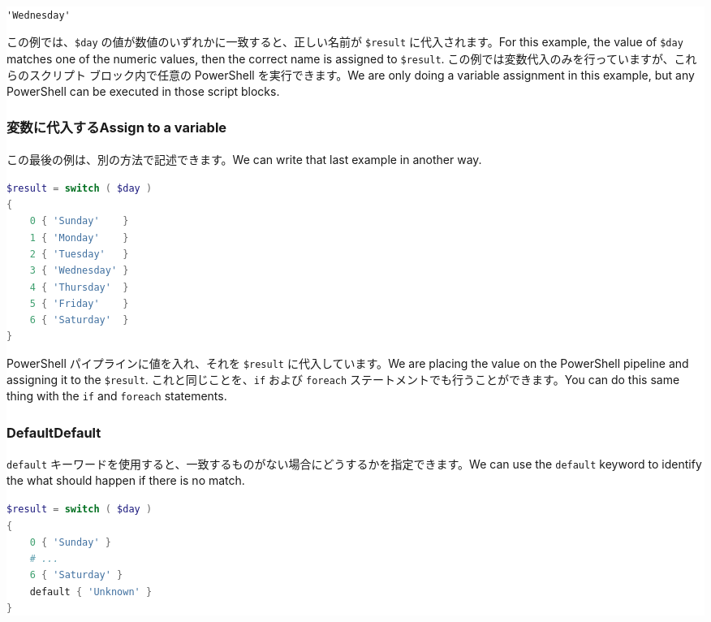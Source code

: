 ```Output
'Wednesday'
```

<span data-ttu-id="f96d1-120">この例では、`$day` の値が数値のいずれかに一致すると、正しい名前が `$result` に代入されます。</span><span class="sxs-lookup"><span data-stu-id="f96d1-120">For this example, the value of `$day` matches one of the numeric values, then the correct name is assigned to `$result`.</span></span> <span data-ttu-id="f96d1-121">この例では変数代入のみを行っていますが、これらのスクリプト ブロック内で任意の PowerShell を実行できます。</span><span class="sxs-lookup"><span data-stu-id="f96d1-121">We are only doing a variable assignment in this example, but any PowerShell can be executed in those script blocks.</span></span>

### <a name="assign-to-a-variable"></a><span data-ttu-id="f96d1-122">変数に代入する</span><span class="sxs-lookup"><span data-stu-id="f96d1-122">Assign to a variable</span></span>

<span data-ttu-id="f96d1-123">この最後の例は、別の方法で記述できます。</span><span class="sxs-lookup"><span data-stu-id="f96d1-123">We can write that last example in another way.</span></span>

``` powershell
$result = switch ( $day )
{
    0 { 'Sunday'    }
    1 { 'Monday'    }
    2 { 'Tuesday'   }
    3 { 'Wednesday' }
    4 { 'Thursday'  }
    5 { 'Friday'    }
    6 { 'Saturday'  }
}
```

<span data-ttu-id="f96d1-124">PowerShell パイプラインに値を入れ、それを `$result` に代入しています。</span><span class="sxs-lookup"><span data-stu-id="f96d1-124">We are placing the value on the PowerShell pipeline and assigning it to the `$result`.</span></span> <span data-ttu-id="f96d1-125">これと同じことを、`if` および `foreach` ステートメントでも行うことができます。</span><span class="sxs-lookup"><span data-stu-id="f96d1-125">You can do this same thing with the `if` and `foreach` statements.</span></span>

### <a name="default"></a><span data-ttu-id="f96d1-126">Default</span><span class="sxs-lookup"><span data-stu-id="f96d1-126">Default</span></span>

<span data-ttu-id="f96d1-127">`default` キーワードを使用すると、一致するものがない場合にどうするかを指定できます。</span><span class="sxs-lookup"><span data-stu-id="f96d1-127">We can use the `default` keyword to identify the what should happen if there is no match.</span></span>

``` powershell
$result = switch ( $day )
{
    0 { 'Sunday' }
    # ...
    6 { 'Saturday' }
    default { 'Unknown' }
}
```
